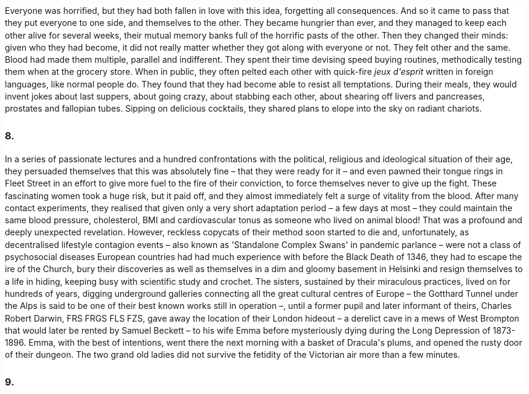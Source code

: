Everyone was horrified, but they had both fallen in love with this idea,
forgetting all consequences. And so it came to pass that they put everyone to
one side, and themselves to the other. They became hungrier than ever, and they
managed to keep each other alive for several weeks, their mutual memory banks
full of the horrific pasts of the other. Then they changed their minds: given
who they had become, it did not really matter whether they got along with
everyone or not. They felt other and the same. Blood had made them multiple,
parallel and indifferent. They spent their time devising speed buying routines,
methodically testing them when at the grocery store. When in public, they often
pelted each other with quick-fire *jeux d'esprit* written in foreign languages,
like normal people do. They found that they had become able to resist all
temptations. During their meals, they would invent jokes about last suppers,
about going crazy, about stabbing each other, about shearing off livers and
pancreases, prostates and fallopian tubes. Sipping on delicious cocktails, they
shared plans to elope into the sky on radiant chariots.


### 8.

In a series of passionate lectures and a hundred confrontations with the
political, religious and ideological situation of their age, they persuaded
themselves that this was absolutely fine – that they were ready for it – and
even pawned their tongue rings in Fleet Street in an effort to give more fuel
to the fire of their conviction, to force themselves never to give up the
fight. These fascinating women took a huge risk, but it paid off, and they
almost immediately felt a surge of vitality from the blood. After many contact
experiments, they realised that given only a very short adaptation period – a
few days at most – they could maintain the same blood pressure, cholesterol,
BMI and cardiovascular tonus as someone who lived on animal blood! That was a
profound and deeply unexpected revelation. However, reckless copycats of their
method soon started to die and, unfortunately, as decentralised lifestyle
contagion events – also known as 'Standalone Complex Swans' in pandemic
parlance – were not a class of psychosocial diseases European countries had had
much experience with before the Black Death of 1346, they had to escape the ire
of the Church, bury their discoveries as well as themselves in a dim and gloomy
basement in Helsinki and resign themselves to a life in hiding, keeping busy
with scientific study and crochet. The sisters, sustained by their miraculous
practices, lived on for hundreds of years, digging underground galleries
connecting all the great cultural centres of Europe – the Gotthard Tunnel under
the Alps is said to be one of their best known works still in operation –,
until a former pupil and later informant of theirs, Charles Robert Darwin, FRS
FRGS FLS FZS, gave away the location of their London hideout – a derelict cave
in a mews of West Brompton that would later be rented by Samuel Beckett – to
his wife Emma before mysteriously dying during the Long Depression of
1873-1896. Emma, with the best of intentions, went there the next morning with
a basket of Dracula's plums, and opened the rusty door of their dungeon. The
two grand old ladies did not survive the fetidity of the Victorian air more
than a few minutes.


### 9.
